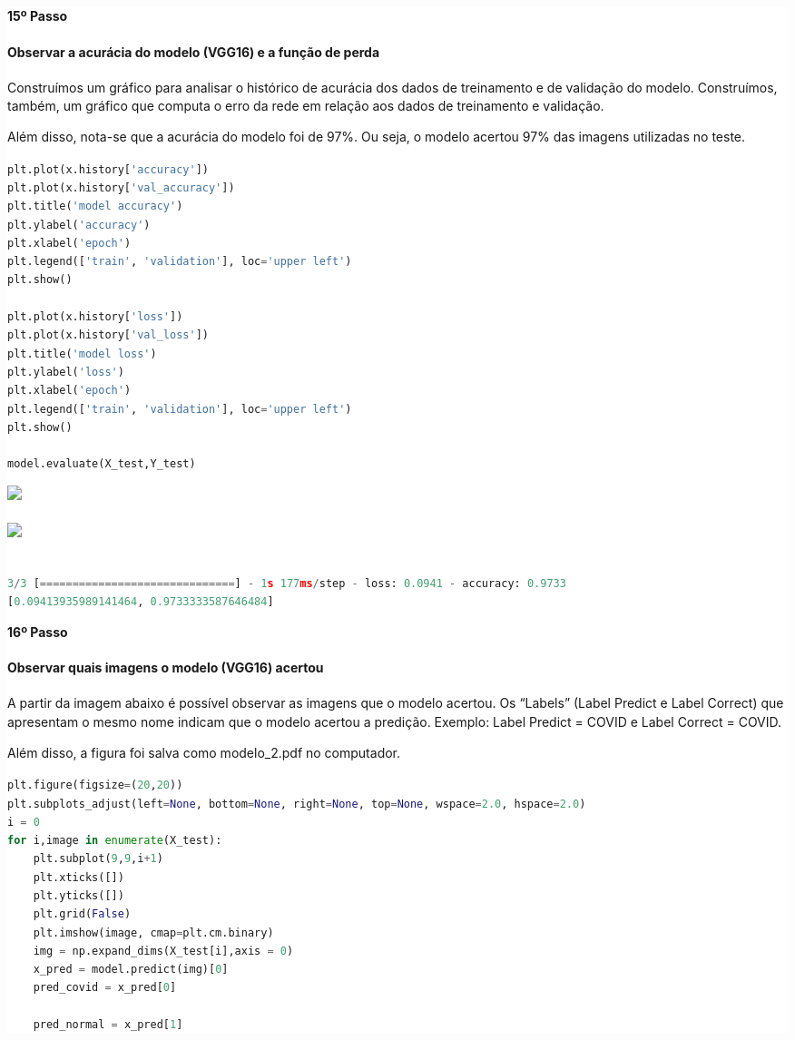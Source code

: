 **15º Passo**
#### Observar a acurácia do modelo (VGG16) e a função de perda

Construímos um gráfico para analisar o histórico de acurácia dos dados de treinamento e de validação do modelo. Construímos, também, um gráfico que computa o erro da rede em relação aos dados de treinamento e validação.

Além disso, nota-se que a acurácia do modelo foi de 97%. Ou seja, o modelo acertou 97% das imagens utilizadas no teste.

``` python
plt.plot(x.history['accuracy'])
plt.plot(x.history['val_accuracy'])
plt.title('model accuracy')
plt.ylabel('accuracy')
plt.xlabel('epoch')
plt.legend(['train', 'validation'], loc='upper left')
plt.show()

plt.plot(x.history['loss'])
plt.plot(x.history['val_loss'])
plt.title('model loss')
plt.ylabel('loss')
plt.xlabel('epoch')
plt.legend(['train', 'validation'], loc='upper left')
plt.show()

model.evaluate(X_test,Y_test)
```
![](/img/vgg_accuracy1_mod2.png)
<br />
<br />
![](/img/vgg_accuracy2_mod2.png)
<br />
<br />
``` python
3/3 [==============================] - 1s 177ms/step - loss: 0.0941 - accuracy: 0.9733
[0.09413935989141464, 0.9733333587646484]
```

**16º Passo**
#### Observar quais imagens o modelo (VGG16) acertou

A partir da imagem abaixo é possível observar as imagens que o modelo acertou. Os “Labels” (Label Predict e Label Correct) que apresentam o mesmo nome indicam que o modelo acertou a predição. Exemplo: Label Predict = COVID e Label Correct = COVID.

Além disso, a figura foi salva como modelo_2.pdf no computador.

``` python
plt.figure(figsize=(20,20))
plt.subplots_adjust(left=None, bottom=None, right=None, top=None, wspace=2.0, hspace=2.0)
i = 0
for i,image in enumerate(X_test):
    plt.subplot(9,9,i+1)
    plt.xticks([])
    plt.yticks([])
    plt.grid(False)
    plt.imshow(image, cmap=plt.cm.binary)
    img = np.expand_dims(X_test[i],axis = 0)
    x_pred = model.predict(img)[0]
    pred_covid = x_pred[0]
   
    pred_normal = x_pred[1]

```